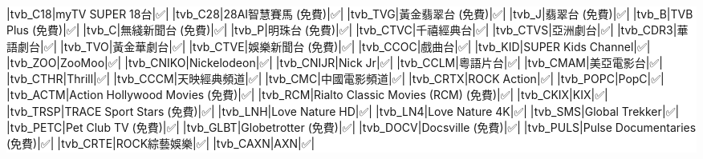 |tvb_C18|myTV SUPER 18台|✅|
|tvb_C28|28AI智慧賽馬 (免費)|✅|
|tvb_TVG|黃金翡翠台 (免費)|✅|
|tvb_J|翡翠台 (免費)|✅|
|tvb_B|TVB Plus (免費)|✅|
|tvb_C|無綫新聞台 (免費)|✅|
|tvb_P|明珠台 (免費)|✅|
|tvb_CTVC|千禧經典台|✅|
|tvb_CTVS|亞洲劇台|✅|
|tvb_CDR3|華語劇台|✅|
|tvb_TVO|黃金華劇台|✅|
|tvb_CTVE|娛樂新聞台 (免費)|✅|
|tvb_CCOC|戲曲台|✅|
|tvb_KID|SUPER Kids Channel|✅|
|tvb_ZOO|ZooMoo|✅|
|tvb_CNIKO|Nickelodeon|✅|
|tvb_CNIJR|Nick Jr|✅|
|tvb_CCLM|粵語片台|✅|
|tvb_CMAM|美亞電影台|✅|
|tvb_CTHR|Thrill|✅|
|tvb_CCCM|天映經典頻道|✅|
|tvb_CMC|中國電影頻道|✅|
|tvb_CRTX|ROCK Action|✅|
|tvb_POPC|PopC|✅|
|tvb_ACTM|Action Hollywood Movies (免費)|✅|
|tvb_RCM|Rialto Classic Movies (RCM) (免費)|✅|
|tvb_CKIX|KIX|✅|
|tvb_TRSP|TRACE Sport Stars (免費)|✅|
|tvb_LNH|Love Nature HD|✅|
|tvb_LN4|Love Nature 4K|✅|
|tvb_SMS|Global Trekker|✅|
|tvb_PETC|Pet Club TV (免費)|✅|
|tvb_GLBT|Globetrotter (免費)|✅|
|tvb_DOCV|Docsville (免費)|✅|
|tvb_PULS|Pulse Documentaries (免費)|✅|
|tvb_CRTE|ROCK綜藝娛樂|✅|
|tvb_CAXN|AXN|✅|